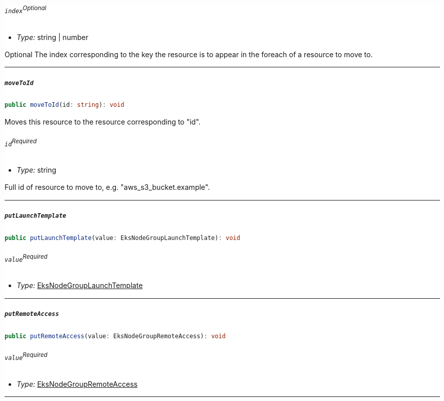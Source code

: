 ###### `index`<sup>Optional</sup> <a name="index" id="@cdktf/aws-cdk.eksNodeGroup.EksNodeGroup.moveTo.parameter.index"></a>

- *Type:* string | number

Optional The index corresponding to the key the resource is to appear in the foreach of a resource to move to.

---

##### `moveToId` <a name="moveToId" id="@cdktf/aws-cdk.eksNodeGroup.EksNodeGroup.moveToId"></a>

```typescript
public moveToId(id: string): void
```

Moves this resource to the resource corresponding to "id".

###### `id`<sup>Required</sup> <a name="id" id="@cdktf/aws-cdk.eksNodeGroup.EksNodeGroup.moveToId.parameter.id"></a>

- *Type:* string

Full id of resource to move to, e.g. "aws_s3_bucket.example".

---

##### `putLaunchTemplate` <a name="putLaunchTemplate" id="@cdktf/aws-cdk.eksNodeGroup.EksNodeGroup.putLaunchTemplate"></a>

```typescript
public putLaunchTemplate(value: EksNodeGroupLaunchTemplate): void
```

###### `value`<sup>Required</sup> <a name="value" id="@cdktf/aws-cdk.eksNodeGroup.EksNodeGroup.putLaunchTemplate.parameter.value"></a>

- *Type:* <a href="#@cdktf/aws-cdk.eksNodeGroup.EksNodeGroupLaunchTemplate">EksNodeGroupLaunchTemplate</a>

---

##### `putRemoteAccess` <a name="putRemoteAccess" id="@cdktf/aws-cdk.eksNodeGroup.EksNodeGroup.putRemoteAccess"></a>

```typescript
public putRemoteAccess(value: EksNodeGroupRemoteAccess): void
```

###### `value`<sup>Required</sup> <a name="value" id="@cdktf/aws-cdk.eksNodeGroup.EksNodeGroup.putRemoteAccess.parameter.value"></a>

- *Type:* <a href="#@cdktf/aws-cdk.eksNodeGroup.EksNodeGroupRemoteAccess">EksNodeGroupRemoteAccess</a>

---